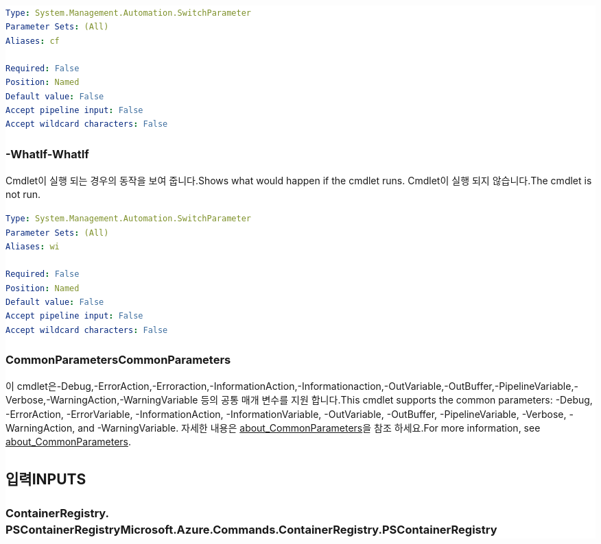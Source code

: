 ```yaml
Type: System.Management.Automation.SwitchParameter
Parameter Sets: (All)
Aliases: cf

Required: False
Position: Named
Default value: False
Accept pipeline input: False
Accept wildcard characters: False
```

### <span data-ttu-id="3fa63-130">-WhatIf</span><span class="sxs-lookup"><span data-stu-id="3fa63-130">-WhatIf</span></span>
<span data-ttu-id="3fa63-131">Cmdlet이 실행 되는 경우의 동작을 보여 줍니다.</span><span class="sxs-lookup"><span data-stu-id="3fa63-131">Shows what would happen if the cmdlet runs.</span></span>
<span data-ttu-id="3fa63-132">Cmdlet이 실행 되지 않습니다.</span><span class="sxs-lookup"><span data-stu-id="3fa63-132">The cmdlet is not run.</span></span>

```yaml
Type: System.Management.Automation.SwitchParameter
Parameter Sets: (All)
Aliases: wi

Required: False
Position: Named
Default value: False
Accept pipeline input: False
Accept wildcard characters: False
```

### <span data-ttu-id="3fa63-133">CommonParameters</span><span class="sxs-lookup"><span data-stu-id="3fa63-133">CommonParameters</span></span>
<span data-ttu-id="3fa63-134">이 cmdlet은-Debug,-ErrorAction,-Erroraction,-InformationAction,-Informationaction,-OutVariable,-OutBuffer,-PipelineVariable,-Verbose,-WarningAction,-WarningVariable 등의 공통 매개 변수를 지원 합니다.</span><span class="sxs-lookup"><span data-stu-id="3fa63-134">This cmdlet supports the common parameters: -Debug, -ErrorAction, -ErrorVariable, -InformationAction, -InformationVariable, -OutVariable, -OutBuffer, -PipelineVariable, -Verbose, -WarningAction, and -WarningVariable.</span></span> <span data-ttu-id="3fa63-135">자세한 내용은 [about_CommonParameters](http://go.microsoft.com/fwlink/?LinkID=113216)을 참조 하세요.</span><span class="sxs-lookup"><span data-stu-id="3fa63-135">For more information, see [about_CommonParameters](http://go.microsoft.com/fwlink/?LinkID=113216).</span></span>

## <span data-ttu-id="3fa63-136">입력</span><span class="sxs-lookup"><span data-stu-id="3fa63-136">INPUTS</span></span>

### <span data-ttu-id="3fa63-137">ContainerRegistry. PSContainerRegistry</span><span class="sxs-lookup"><span data-stu-id="3fa63-137">Microsoft.Azure.Commands.ContainerRegistry.PSContainerRegistry</span></span>
